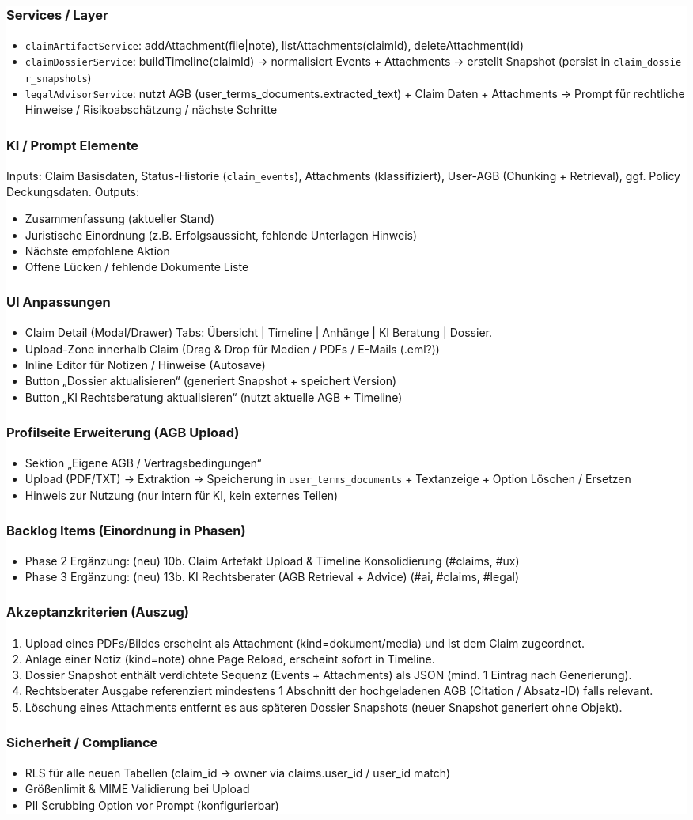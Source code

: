 ### Services / Layer
- `claimArtifactService`: addAttachment(file|note), listAttachments(claimId), deleteAttachment(id)
- `claimDossierService`: buildTimeline(claimId) → normalisiert Events + Attachments → erstellt Snapshot (persist in `claim_dossier_snapshots`)
- `legalAdvisorService`: nutzt AGB (user_terms_documents.extracted_text) + Claim Daten + Attachments → Prompt für rechtliche Hinweise / Risikoabschätzung / nächste Schritte

### KI / Prompt Elemente
Inputs: Claim Basisdaten, Status-Historie (`claim_events`), Attachments (klassifiziert), User-AGB (Chunking + Retrieval), ggf. Policy Deckungsdaten.
Outputs: 
- Zusammenfassung (aktueller Stand)
- Juristische Einordnung (z.B. Erfolgsaussicht, fehlende Unterlagen Hinweis)
- Nächste empfohlene Aktion
- Offene Lücken / fehlende Dokumente Liste

### UI Anpassungen
- Claim Detail (Modal/Drawer) Tabs: Übersicht | Timeline | Anhänge | KI Beratung | Dossier.
- Upload-Zone innerhalb Claim (Drag & Drop für Medien / PDFs / E-Mails (.eml?))
- Inline Editor für Notizen / Hinweise (Autosave)
- Button „Dossier aktualisieren“ (generiert Snapshot + speichert Version)
- Button „KI Rechtsberatung aktualisieren“ (nutzt aktuelle AGB + Timeline)

### Profilseite Erweiterung (AGB Upload)
- Sektion „Eigene AGB / Vertragsbedingungen“
- Upload (PDF/TXT) → Extraktion → Speicherung in `user_terms_documents` + Textanzeige + Option Löschen / Ersetzen
- Hinweis zur Nutzung (nur intern für KI, kein externes Teilen)

### Backlog Items (Einordnung in Phasen)
- Phase 2 Ergänzung: (neu) 10b. Claim Artefakt Upload & Timeline Konsolidierung (#claims, #ux)
- Phase 3 Ergänzung: (neu) 13b. KI Rechtsberater (AGB Retrieval + Advice) (#ai, #claims, #legal)

### Akzeptanzkriterien (Auszug)
1. Upload eines PDFs/Bildes erscheint als Attachment (kind=dokument/media) und ist dem Claim zugeordnet.
2. Anlage einer Notiz (kind=note) ohne Page Reload, erscheint sofort in Timeline.
3. Dossier Snapshot enthält verdichtete Sequenz (Events + Attachments) als JSON (mind. 1 Eintrag nach Generierung).
4. Rechtsberater Ausgabe referenziert mindestens 1 Abschnitt der hochgeladenen AGB (Citation / Absatz-ID) falls relevant.
5. Löschung eines Attachments entfernt es aus späteren Dossier Snapshots (neuer Snapshot generiert ohne Objekt).

### Sicherheit / Compliance
- RLS für alle neuen Tabellen (claim_id → owner via claims.user_id / user_id match)
- Größenlimit & MIME Validierung bei Upload
- PII Scrubbing Option vor Prompt (konfigurierbar)
